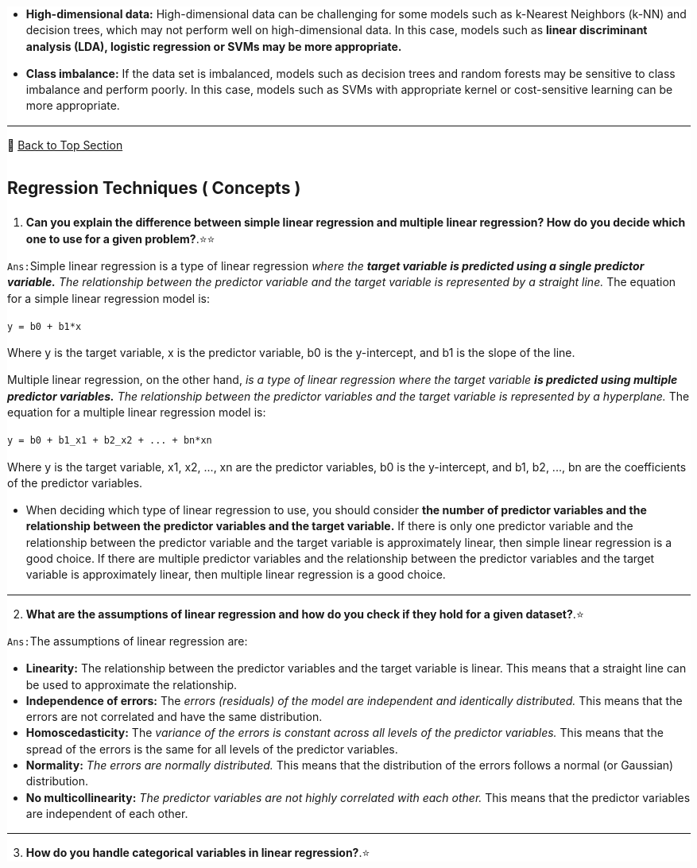 -   **High-dimensional data:** High-dimensional data can be challenging for some models such as k-Nearest Neighbors (k-NN) and decision trees, which may not perform well on high-dimensional data. In this case, models such as **linear discriminant analysis (LDA), logistic regression or SVMs may be more appropriate.**
    
-   **Class imbalance:** If the data set is imbalanced, models such as decision trees and random forests may be sensitive to class imbalance and perform poorly. In this case, models such as SVMs with appropriate kernel or cost-sensitive learning can be more appropriate.

---

📙 [Back to Top Section ](#interview-questions---data-scientist-positions--entry-mid--senior)

## Regression Techniques ( Concepts )

1. **Can you explain the difference between simple linear regression and multiple linear regression? How do you decide which one to use for a given problem?**.⭐⭐


`Ans:`Simple linear regression is a type of linear regression *where the **target variable is predicted using a single predictor variable.** The relationship between the predictor variable and the target variable is represented by a straight line.* The equation for a simple linear regression model is:

    y = b0 + b1*x

Where y is the target variable, x is the predictor variable, b0 is the y-intercept, and b1 is the slope of the line.

Multiple linear regression, on the other hand, *is a type of linear regression where the target variable **is predicted using multiple predictor variables.** The relationship between the predictor variables and the target variable is represented by a hyperplane.* The equation for a multiple linear regression model is:

    y = b0 + b1_x1 + b2_x2 + ... + bn*xn

Where y is the target variable, x1, x2, ..., xn are the predictor variables, b0 is the y-intercept, and b1, b2, ..., bn are the coefficients of the predictor variables.
- When deciding which type of linear regression to use, you should consider **the number of predictor variables and the relationship between the predictor variables and the target variable.** If there is only one predictor variable and the relationship between the predictor variable and the target variable is approximately linear, then simple linear regression is a good choice. If there are multiple predictor variables and the relationship between the predictor variables and the target variable is approximately linear, then multiple linear regression is a good choice.
---

2. **What are the assumptions of linear regression and how do you check if they hold for a given dataset?**.⭐


`Ans:`The assumptions of linear regression are:
- **Linearity:** The relationship between the predictor variables and the target variable is linear. This means that a straight line can be used to approximate the relationship.
- **Independence of errors:** The *errors (residuals) of the model are independent and identically distributed.* This means that the errors are not correlated and have the same distribution.
- **Homoscedasticity:** The *variance of the errors is constant across all levels of the predictor variables.* This means that the spread of the errors is the same for all levels of the predictor variables.
- **Normality:** *The errors are normally distributed.* This means that the distribution of the errors follows a normal (or Gaussian) distribution.
- **No multicollinearity:** *The predictor variables are not highly correlated with each other.* This means that the predictor variables are independent of each other.
---
3. **How do you handle categorical variables in linear regression?**.⭐

